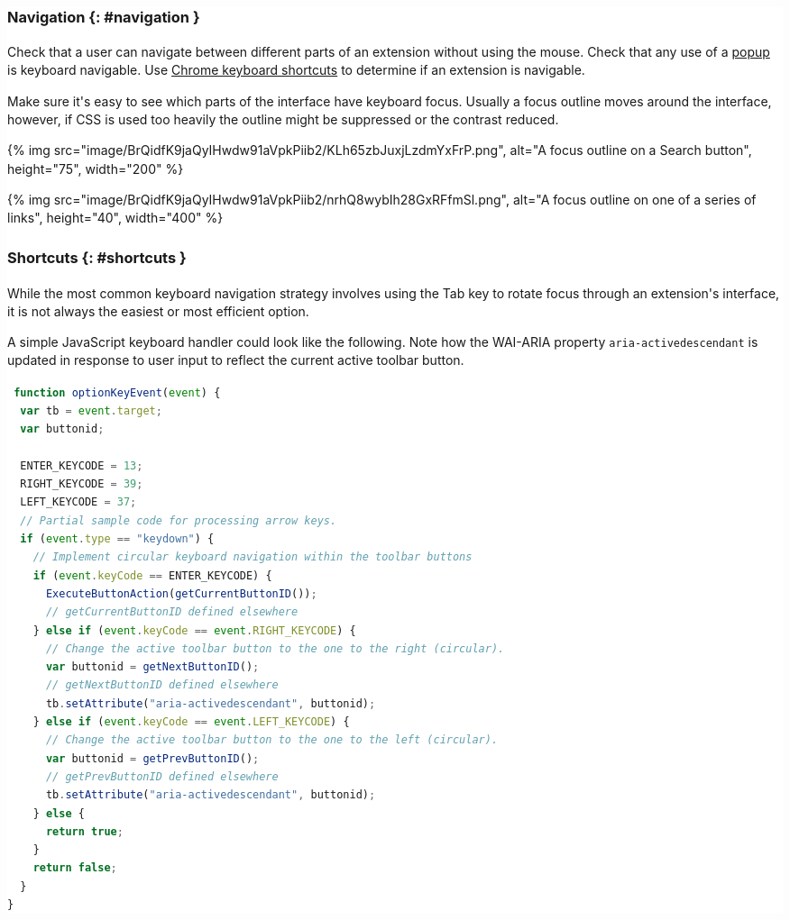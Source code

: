 ### Navigation {: #navigation }

Check that a user can navigate between different parts of an extension without using the mouse.
Check that any use of a [popup][8] is keyboard navigable. Use [Chrome keyboard shortcuts][9] to
determine if an extension is navigable.

Make sure it's easy to see which parts of the interface have keyboard focus. Usually a focus outline
moves around the interface, however, if CSS is used too heavily the outline might be suppressed or
the contrast reduced.

{% img src="image/BrQidfK9jaQyIHwdw91aVpkPiib2/KLh65zbJuxjLzdmYxFrP.png",
       alt="A focus outline on a Search button", height="75", width="200" %}

{% img src="image/BrQidfK9jaQyIHwdw91aVpkPiib2/nrhQ8wybIh28GxRFfmSl.png",
       alt="A focus outline on one of a series of links", height="40", width="400" %}

### Shortcuts {: #shortcuts }

While the most common keyboard navigation strategy involves using the Tab key to rotate focus
through an extension's interface, it is not always the easiest or most efficient option.

A simple JavaScript keyboard handler could look like the following. Note how the WAI-ARIA property
`aria-activedescendant` is updated in response to user input to reflect the current active toolbar
button.

```js
 function optionKeyEvent(event) {
  var tb = event.target;
  var buttonid;

  ENTER_KEYCODE = 13;
  RIGHT_KEYCODE = 39;
  LEFT_KEYCODE = 37;
  // Partial sample code for processing arrow keys.
  if (event.type == "keydown") {
    // Implement circular keyboard navigation within the toolbar buttons
    if (event.keyCode == ENTER_KEYCODE) {
      ExecuteButtonAction(getCurrentButtonID());
      // getCurrentButtonID defined elsewhere
    } else if (event.keyCode == event.RIGHT_KEYCODE) {
      // Change the active toolbar button to the one to the right (circular).
      var buttonid = getNextButtonID();
      // getNextButtonID defined elsewhere
      tb.setAttribute("aria-activedescendant", buttonid);
    } else if (event.keyCode == event.LEFT_KEYCODE) {
      // Change the active toolbar button to the one to the left (circular).
      var buttonid = getPrevButtonID();
      // getPrevButtonID defined elsewhere
      tb.setAttribute("aria-activedescendant", buttonid);
    } else {
      return true;
    }
    return false;
  }
}
```


[1]: https://webaim.org/techniques/screenreader/
[2]: https://developer.mozilla.org/en-US/docs/Learn/Accessibility/HTML
[3]: https://www.w3.org/WAI/standards-guidelines/aria/
[4]: https://www.w3.org/TR/wai-aria/#roles
[5]: https://www.w3.org/TR/wai-aria/#states_and_properties
[6]: https://www.w3.org/WAI/PF/aria/states_and_properties#aria-activedescendant
[7]: https://www.w3.org/2010/Talks/www2010-dsr-diy-aria/
[8]: /docs/extensions/mv2/user_interface#popup
[9]: https://support.google.com/chrome/answer/157179?hl=en
[10]: /docs/extensions/mv2/options
[11]: https://www.w3.org/TR/2008/REC-WCAG20-20081211/#visual-audio-contrast-scale
[12]: https://developers.google.com/fonts/
[13]: https://snook.ca/technical/colour_contrast/colour.html
[14]: http://www.color-blindness.com/coblis-color-blindness-simulator/
[15]: https://dcmp.org/learn/213
[16]: https://webaim.org/techniques/alttext/
[17]: https://www.youtube.com/watch?v=Ag3DMNbL_ig&list=PLNYkxOF6rcICWx0C9LVWWVqvHlYJyqw7g
[18]: https://www.chromium.org/developers/design-documents/accessibility#TOC-WAI-ARIA-Support